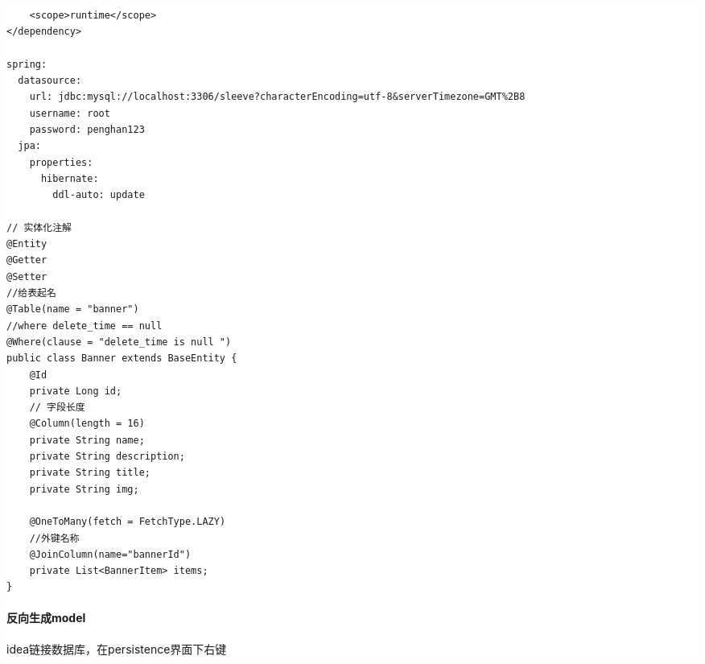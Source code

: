 ```
    <scope>runtime</scope>
</dependency>

spring:
  datasource:
    url: jdbc:mysql://localhost:3306/sleeve?characterEncoding=utf-8&serverTimezone=GMT%2B8
    username: root
    password: penghan123
  jpa:
    properties:
      hibernate:
        ddl-auto: update
        
// 实体化注解
@Entity
@Getter
@Setter
//给表起名
@Table(name = "banner")
//where delete_time == null
@Where(clause = "delete_time is null ")
public class Banner extends BaseEntity {
    @Id
    private Long id;
    // 字段长度
    @Column(length = 16)
    private String name;
    private String description;
    private String title;
    private String img;

    @OneToMany(fetch = FetchType.LAZY)
    //外键名称
    @JoinColumn(name="bannerId")
    private List<BannerItem> items;
}
```
#### 反向生成model
idea链接数据库，在persistence界面下右键